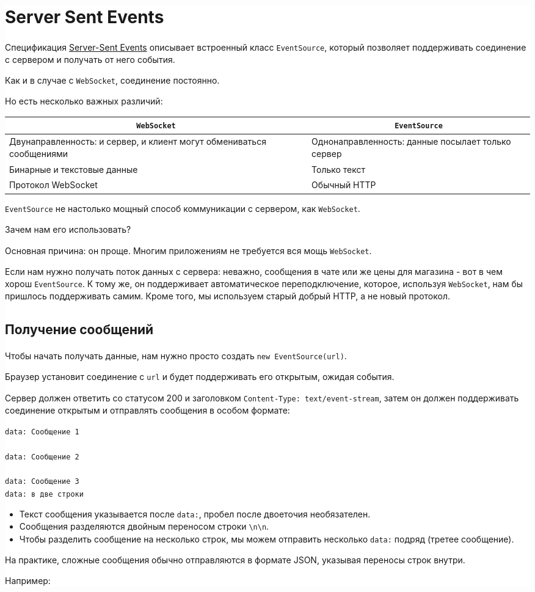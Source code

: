 # Server Sent Events

Спецификация [Server-Sent Events](https://html.spec.whatwg.org/multipage/comms.html#the-eventsource-interface) описывает встроенный класс `EventSource`, который позволяет поддерживать соединение с сервером и получать от него события.

Как и в случае с `WebSocket`, соединение постоянно.

Но есть несколько важных различий:

| `WebSocket` | `EventSource` |
|-------------|---------------|
| Двунаправленность: и сервер, и клиент могут обмениваться сообщениями | Однонаправленность: данные посылает только сервер |
| Бинарные и текстовые данные | Только текст |
| Протокол WebSocket | Обычный HTTP |

`EventSource` не настолько мощный способ коммуникации с сервером, как `WebSocket`.

Зачем нам его использовать?

Основная причина: он проще. Многим приложениям не требуется вся мощь `WebSocket`.

Если нам нужно получать поток данных с сервера: неважно, сообщения в чате или же цены для магазина - вот в чем хорош `EventSource`. К тому же, он поддерживает автоматическое переподключение, которое, используя `WebSocket`, нам бы пришлось поддерживать самим. Кроме того, мы используем старый добрый HTTP, а не новый протокол.

## Получение сообщений

Чтобы начать получать данные, нам нужно просто создать `new EventSource(url)`.

Браузер установит соединение с `url` и будет поддерживать его открытым, ожидая события.

Сервер должен ответить со статусом 200 и заголовком `Content-Type: text/event-stream`, затем он должен поддерживать соединение открытым и отправлять сообщения в особом формате:

```
data: Сообщение 1

data: Сообщение 2

data: Сообщение 3
data: в две строки
```

- Текст сообщения указывается после `data:`, пробел после двоеточия необязателен.
- Сообщения разделяются двойным переносом строки `\n\n`.
- Чтобы разделить сообщение на несколько строк, мы можем отправить несколько `data:` подряд (третее сообщение).

На практике, сложные сообщения обычно отправляются в формате JSON, указывая переносы строк внутри.

Например:
